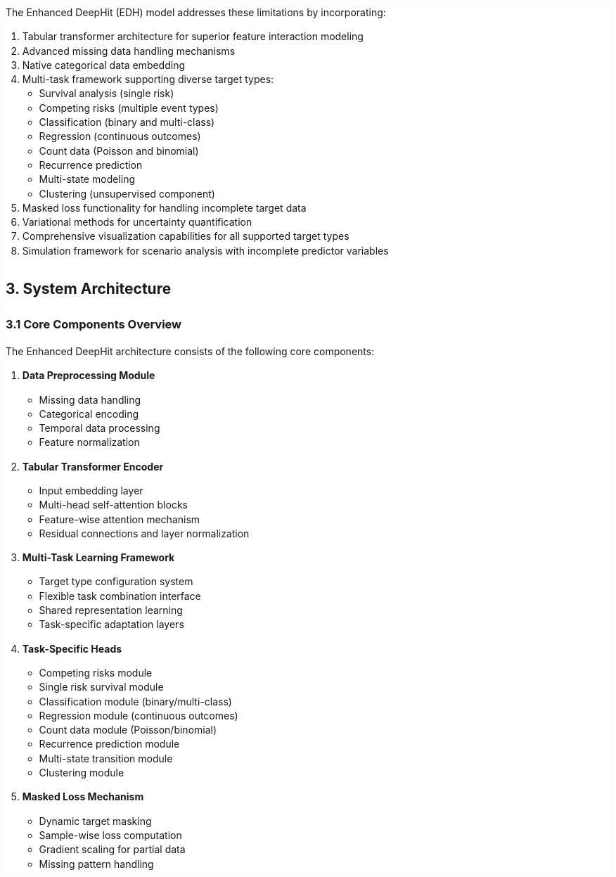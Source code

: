 The Enhanced DeepHit (EDH) model addresses these limitations by incorporating:
1. Tabular transformer architecture for superior feature interaction modeling
2. Advanced missing data handling mechanisms
3. Native categorical data embedding
4. Multi-task framework supporting diverse target types:
   - Survival analysis (single risk)
   - Competing risks (multiple event types)
   - Classification (binary and multi-class)
   - Regression (continuous outcomes)
   - Count data (Poisson and binomial)
   - Recurrence prediction
   - Multi-state modeling
   - Clustering (unsupervised component)
5. Masked loss functionality for handling incomplete target data
6. Variational methods for uncertainty quantification
7. Comprehensive visualization capabilities for all supported target types
8. Simulation framework for scenario analysis with incomplete predictor variables

## 3. System Architecture

### 3.1 Core Components Overview

The Enhanced DeepHit architecture consists of the following core components:

1. **Data Preprocessing Module**
   - Missing data handling
   - Categorical encoding
   - Temporal data processing
   - Feature normalization

2. **Tabular Transformer Encoder**
   - Input embedding layer
   - Multi-head self-attention blocks
   - Feature-wise attention mechanism
   - Residual connections and layer normalization

3. **Multi-Task Learning Framework**
   - Target type configuration system
   - Flexible task combination interface
   - Shared representation learning
   - Task-specific adaptation layers

4. **Task-Specific Heads**
   - Competing risks module
   - Single risk survival module
   - Classification module (binary/multi-class)
   - Regression module (continuous outcomes)
   - Count data module (Poisson/binomial)
   - Recurrence prediction module
   - Multi-state transition module
   - Clustering module

5. **Masked Loss Mechanism**
   - Dynamic target masking
   - Sample-wise loss computation
   - Gradient scaling for partial data
   - Missing pattern handling

